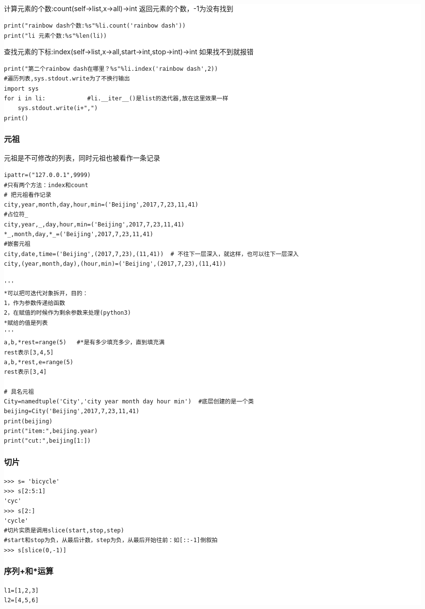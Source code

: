 计算元素的个数:count(self->list,x->all)->int  返回元素的个数，-1为没有找到
```
print("rainbow dash个数:%s"%li.count('rainbow dash'))
print("li 元素个数:%s"%len(li))
```
查找元素的下标:index(self->list,x->all,start->int,stop->int)->int    如果找不到就报错
```
print("第二个rainbow dash在哪里？%s"%li.index('rainbow dash',2))
#遍历列表,sys.stdout.write为了不换行输出
import sys
for i in li:            #li.__iter__()是list的迭代器,放在这里效果一样
    sys.stdout.write(i+",")
print()
```


### 元祖
元祖是不可修改的列表，同时元祖也被看作一条记录
```
ipattr=("127.0.0.1",9999)
#只有两个方法：index和count
# 把元祖看作记录
city,year,month,day,hour,min=('Beijing',2017,7,23,11,41)
#占位符_
city,year,_,day,hour,min=('Beijing',2017,7,23,11,41)
*_,month,day,*_=('Beijing',2017,7,23,11,41)
#嵌套元祖
city,date,time=('Beijing',(2017,7,23),(11,41))  # 不往下一层深入，就这样，也可以往下一层深入
city,(year,month,day),(hour,min)=('Beijing',(2017,7,23),(11,41))

'''
*可以把可迭代对象拆开，目的：
1，作为参数传递给函数
2，在赋值的时候作为剩余参数来处理(python3)
*赋给的值是列表
'''
a,b,*rest=range(5)   #*是有多少填充多少，直到填充满
rest表示[3,4,5]
a,b,*rest,e=range(5)
rest表示[3,4]

# 具名元祖
City=namedtuple('City','city year month day hour min')  #底层创建的是一个类
beijing=City('Beijing',2017,7,23,11,41)
print(beijing)
print("item:",beijing.year)
print("cut:",beijing[1:])

```
### 切片
```
>>> s= 'bicycle'
>>> s[2:5:1]
'cyc'
>>> s[2:]
'cycle'
#切片实质是调用slice(start,stop,step)
#start和stop为负，从最后计数，step为负，从最后开始往前：如[::-1]倒叙拍
>>> s[slice(0,-1)]
```
### 序列+和*运算
```
l1=[1,2,3]
l2=[4,5,6]
```